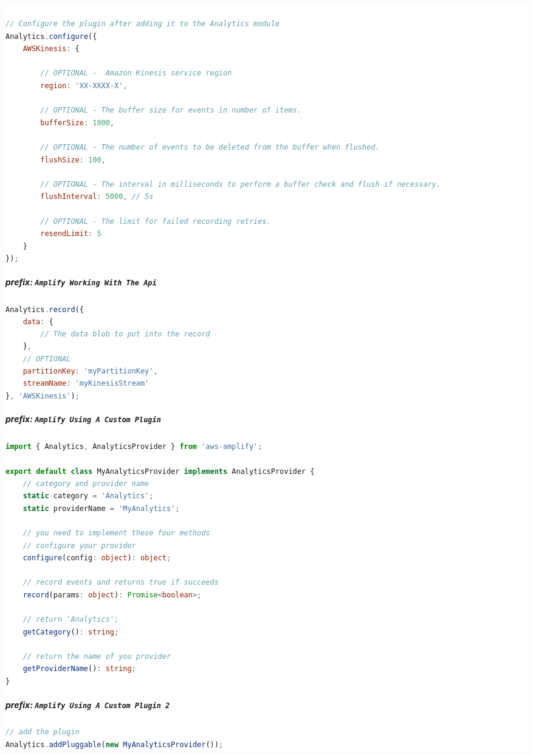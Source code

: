 ```js

// Configure the plugin after adding it to the Analytics module
Analytics.configure({
    AWSKinesis: {

        // OPTIONAL -  Amazon Kinesis service region
        region: 'XX-XXXX-X',
        
        // OPTIONAL - The buffer size for events in number of items.
        bufferSize: 1000,
        
        // OPTIONAL - The number of events to be deleted from the buffer when flushed.
        flushSize: 100,
        
        // OPTIONAL - The interval in milliseconds to perform a buffer check and flush if necessary.
        flushInterval: 5000, // 5s
        
        // OPTIONAL - The limit for failed recording retries.
        resendLimit: 5
    } 
});

```
##### prefix: ```Amplify Working With The Api```
```js
Analytics.record({
    data: { 
        // The data blob to put into the record
    },
    // OPTIONAL
    partitionKey: 'myPartitionKey', 
    streamName: 'myKinesisStream'
}, 'AWSKinesis');
```
##### prefix: ```Amplify Using A Custom Plugin```
```typescript
import { Analytics, AnalyticsProvider } from 'aws-amplify';

export default class MyAnalyticsProvider implements AnalyticsProvider {
    // category and provider name
    static category = 'Analytics';
    static providerName = 'MyAnalytics';

    // you need to implement these four methods
    // configure your provider
    configure(config: object): object;

    // record events and returns true if succeeds
    record(params: object): Promise<boolean>;

    // return 'Analytics';
    getCategory(): string;

    // return the name of you provider
    getProviderName(): string;
}
```
##### prefix: ```Amplify Using A Custom Plugin 2```
```js
// add the plugin
Analytics.addPluggable(new MyAnalyticsProvider());

```